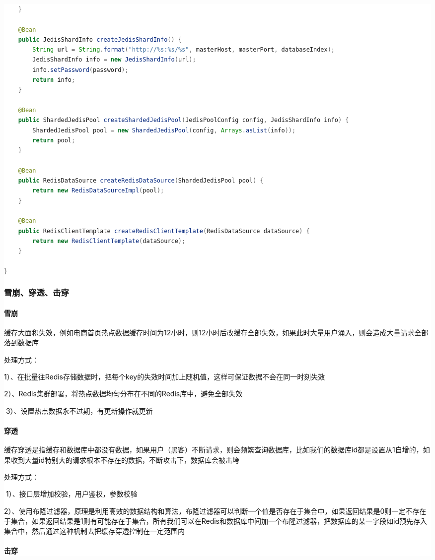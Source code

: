 ```java
    }

    @Bean
    public JedisShardInfo createJedisShardInfo() {
        String url = String.format("http://%s:%s/%s", masterHost, masterPort, databaseIndex);
        JedisShardInfo info = new JedisShardInfo(url);
        info.setPassword(password);
        return info;
    }

    @Bean
    public ShardedJedisPool createShardedJedisPool(JedisPoolConfig config, JedisShardInfo info) {
        ShardedJedisPool pool = new ShardedJedisPool(config, Arrays.asList(info));
        return pool;
    }

    @Bean
    public RedisDataSource createRedisDataSource(ShardedJedisPool pool) {
        return new RedisDataSourceImpl(pool);
    }

    @Bean
    public RedisClientTemplate createRedisClientTemplate(RedisDataSource dataSource) {
        return new RedisClientTemplate(dataSource);
    }

}
```

### 雪崩、穿透、击穿

#### 雪崩

缓存大面积失效，例如电商首页热点数据缓存时间为12小时，则12小时后改缓存全部失效，如果此时大量用户涌入，则会造成大量请求全部落到数据库

处理方式：

​	1）、在批量往Redis存储数据时，把每个key的失效时间加上随机值，这样可保证数据不会在同一时刻失效

​	2）、Redis集群部署，将热点数据均匀分布在不同的Redis库中，避免全部失效

​	3）、设置热点数据永不过期，有更新操作就更新

#### 穿透

缓存穿透是指缓存和数据库中都没有数据，如果用户（黑客）不断请求，则会频繁查询数据库，比如我们的数据库id都是设置从1自增的，如果收到大量id特别大的请求根本不存在的数据，不断攻击下，数据库会被击垮

处理方式：

​	1）、接口层增加校验，用户鉴权，参数校验

​	2）、使用布隆过滤器，原理是利用高效的数据结构和算法，布隆过滤器可以判断一个值是否存在于集合中，如果返回结果是0则一定不存在于集合，如果返回结果是1则有可能存在于集合，所有我们可以在Redis和数据库中间加一个布隆过滤器，把数据库的某一字段如id预先存入集合中，然后通过这种机制去把缓存穿透控制在一定范围内

#### 击穿
